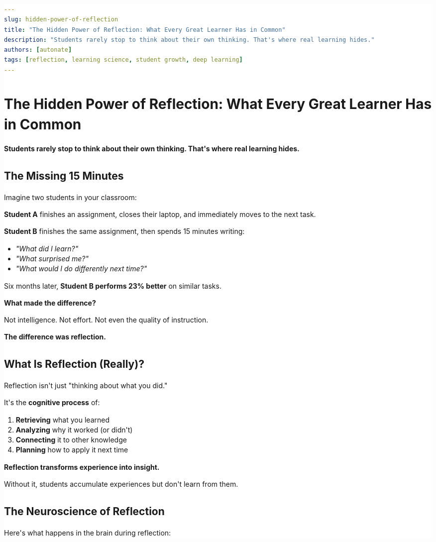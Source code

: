 ```yaml
---
slug: hidden-power-of-reflection
title: "The Hidden Power of Reflection: What Every Great Learner Has in Common"
description: "Students rarely stop to think about their own thinking. That's where real learning hides."
authors: [autonate]
tags: [reflection, learning science, student growth, deep learning]
---
```


# The Hidden Power of Reflection: What Every Great Learner Has in Common

**Students rarely stop to think about their own thinking. That's where real learning hides.**



## The Missing 15 Minutes

Imagine two students in your classroom:

**Student A** finishes an assignment, closes their laptop, and immediately moves to the next task.

**Student B** finishes the same assignment, then spends 15 minutes writing:
- *"What did I learn?"*
- *"What surprised me?"*
- *"What would I do differently next time?"*

Six months later, **Student B performs 23% better** on similar tasks.

**What made the difference?**

Not intelligence. Not effort. Not even the quality of instruction.

**The difference was reflection.**

## What Is Reflection (Really)?

Reflection isn't just "thinking about what you did."

It's the **cognitive process** of:
1. **Retrieving** what you learned
2. **Analyzing** why it worked (or didn't)
3. **Connecting** it to other knowledge
4. **Planning** how to apply it next time

**Reflection transforms experience into insight.**

Without it, students accumulate experiences but don't learn from them.

## The Neuroscience of Reflection

Here's what happens in the brain during reflection:
